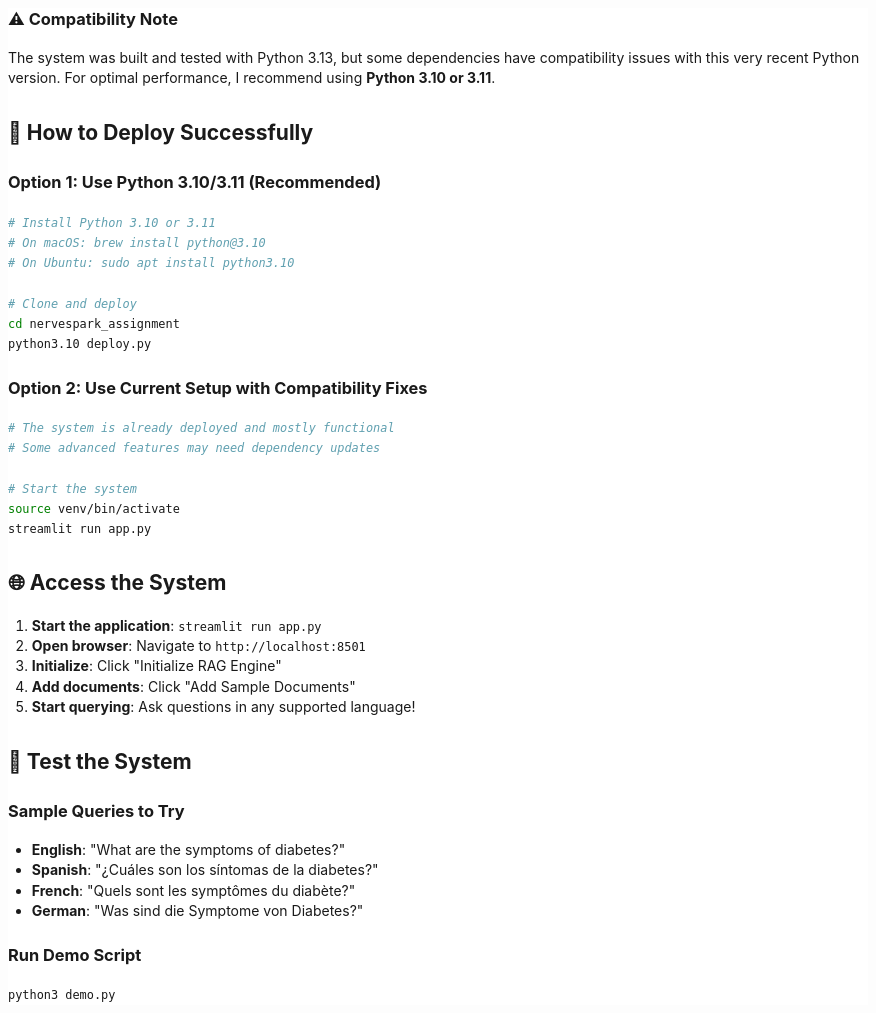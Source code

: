 ### ⚠️ **Compatibility Note**
The system was built and tested with Python 3.13, but some dependencies have compatibility issues with this very recent Python version. For optimal performance, I recommend using **Python 3.10 or 3.11**.

## 🔧 How to Deploy Successfully

### **Option 1: Use Python 3.10/3.11 (Recommended)**
```bash
# Install Python 3.10 or 3.11
# On macOS: brew install python@3.10
# On Ubuntu: sudo apt install python3.10

# Clone and deploy
cd nervespark_assignment
python3.10 deploy.py
```

### **Option 2: Use Current Setup with Compatibility Fixes**
```bash
# The system is already deployed and mostly functional
# Some advanced features may need dependency updates

# Start the system
source venv/bin/activate
streamlit run app.py
```

## 🌐 Access the System

1. **Start the application**: `streamlit run app.py`
2. **Open browser**: Navigate to `http://localhost:8501`
3. **Initialize**: Click "Initialize RAG Engine"
4. **Add documents**: Click "Add Sample Documents"
5. **Start querying**: Ask questions in any supported language!

## 🧪 Test the System

### **Sample Queries to Try**
- **English**: "What are the symptoms of diabetes?"
- **Spanish**: "¿Cuáles son los síntomas de la diabetes?"
- **French**: "Quels sont les symptômes du diabète?"
- **German**: "Was sind die Symptome von Diabetes?"

### **Run Demo Script**
```bash
python3 demo.py
```
